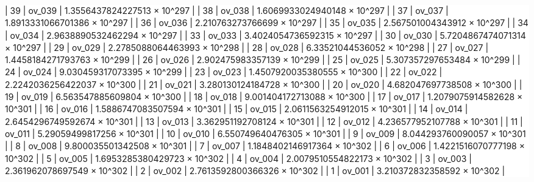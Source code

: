 | 39 | ov_039 | 1.3556437824227513 × 10^297 |
| 38 | ov_038 | 1.6069933024940148 × 10^297 |
| 37 | ov_037 | 1.8913331066701386 × 10^297 |
| 36 | ov_036 | 2.210763273766699 × 10^297 |
| 35 | ov_035 | 2.567501004343912 × 10^297 |
| 34 | ov_034 | 2.9638890532462294 × 10^297 |
| 33 | ov_033 | 3.4024054736592315 × 10^297 |
| 30 | ov_030 | 5.7204867474071314 × 10^297 |
| 29 | ov_029 | 2.2785088064463993 × 10^298 |
| 28 | ov_028 | 6.33521044536052 × 10^298 |
| 27 | ov_027 | 1.4458184271793763 × 10^299 |
| 26 | ov_026 | 2.902475983357139 × 10^299 |
| 25 | ov_025 | 5.307357297653484 × 10^299 |
| 24 | ov_024 | 9.030459317073395 × 10^299 |
| 23 | ov_023 | 1.4507920035380555 × 10^300 |
| 22 | ov_022 | 2.2242036256422037 × 10^300 |
| 21 | ov_021 | 3.280130124184728 × 10^300 |
| 20 | ov_020 | 4.682047697738508 × 10^300 |
| 19 | ov_019 | 6.563547885609804 × 10^300 |
| 18 | ov_018 | 9.001404172713088 × 10^300 |
| 17 | ov_017 | 1.2079075914582628 × 10^301 |
| 16 | ov_016 | 1.5886747083507594 × 10^301 |
| 15 | ov_015 | 2.0611563254912015 × 10^301 |
| 14 | ov_014 | 2.6454296749592674 × 10^301 |
| 13 | ov_013 | 3.362951192708124 × 10^301 |
| 12 | ov_012 | 4.236577952107788 × 10^301 |
| 11 | ov_011 | 5.29059499817256 × 10^301 |
| 10 | ov_010 | 6.550749640476305 × 10^301 |
| 9 | ov_009 | 8.044293760090057 × 10^301 |
| 8 | ov_008 | 9.800035501342508 × 10^301 |
| 7 | ov_007 | 1.1848402146917364 × 10^302 |
| 6 | ov_006 | 1.4221516070777198 × 10^302 |
| 5 | ov_005 | 1.6953285380429723 × 10^302 |
| 4 | ov_004 | 2.0079510554822173 × 10^302 |
| 3 | ov_003 | 2.361962078697549 × 10^302 |
| 2 | ov_002 | 2.7613592800366326 × 10^302 |
| 1 | ov_001 | 3.210372832358592 × 10^302 |

